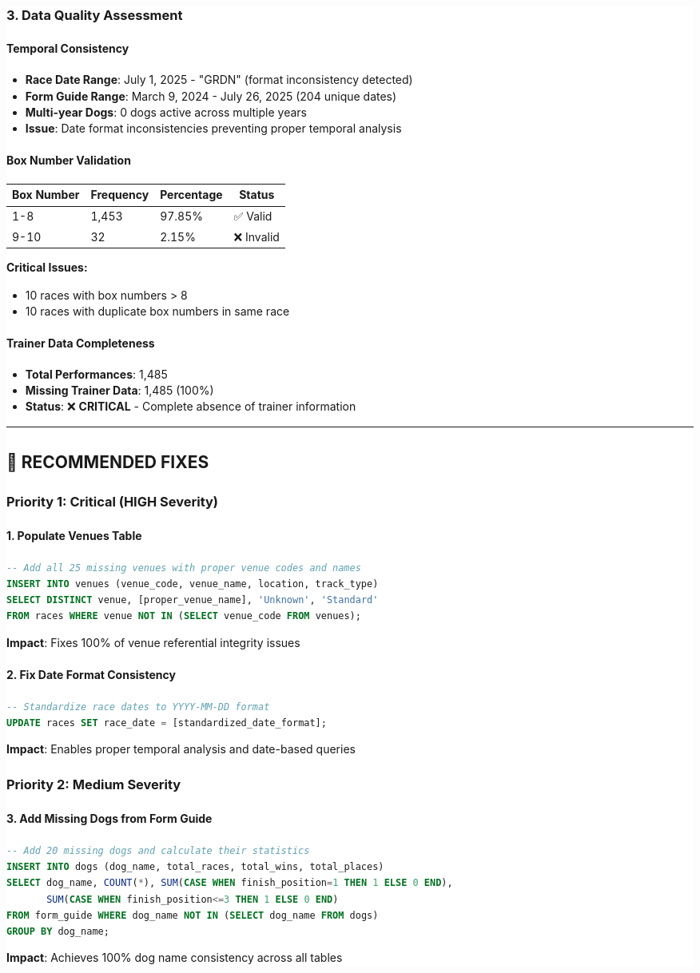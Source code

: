 ### 3. Data Quality Assessment

#### Temporal Consistency
- **Race Date Range**: July 1, 2025 - "GRDN" (format inconsistency detected)
- **Form Guide Range**: March 9, 2024 - July 26, 2025 (204 unique dates)
- **Multi-year Dogs**: 0 dogs active across multiple years
- **Issue**: Date format inconsistencies preventing proper temporal analysis

#### Box Number Validation
| **Box Number** | **Frequency** | **Percentage** | **Status** |
|----------------|---------------|----------------|------------|
| 1-8 | 1,453 | 97.85% | ✅ Valid |
| 9-10 | 32 | 2.15% | ❌ Invalid |

**Critical Issues:**
- 10 races with box numbers > 8
- 10 races with duplicate box numbers in same race

#### Trainer Data Completeness
- **Total Performances**: 1,485 
- **Missing Trainer Data**: 1,485 (100%)
- **Status**: ❌ **CRITICAL** - Complete absence of trainer information

---

## 🔧 RECOMMENDED FIXES

### **Priority 1: Critical (HIGH Severity)**

#### 1. Populate Venues Table
```sql
-- Add all 25 missing venues with proper venue codes and names
INSERT INTO venues (venue_code, venue_name, location, track_type) 
SELECT DISTINCT venue, [proper_venue_name], 'Unknown', 'Standard' 
FROM races WHERE venue NOT IN (SELECT venue_code FROM venues);
```
**Impact**: Fixes 100% of venue referential integrity issues

#### 2. Fix Date Format Consistency
```sql
-- Standardize race dates to YYYY-MM-DD format
UPDATE races SET race_date = [standardized_date_format];
```
**Impact**: Enables proper temporal analysis and date-based queries

### **Priority 2: Medium Severity**

#### 3. Add Missing Dogs from Form Guide
```sql
-- Add 20 missing dogs and calculate their statistics
INSERT INTO dogs (dog_name, total_races, total_wins, total_places)
SELECT dog_name, COUNT(*), SUM(CASE WHEN finish_position=1 THEN 1 ELSE 0 END), 
       SUM(CASE WHEN finish_position<=3 THEN 1 ELSE 0 END)
FROM form_guide WHERE dog_name NOT IN (SELECT dog_name FROM dogs)
GROUP BY dog_name;
```
**Impact**: Achieves 100% dog name consistency across all tables
